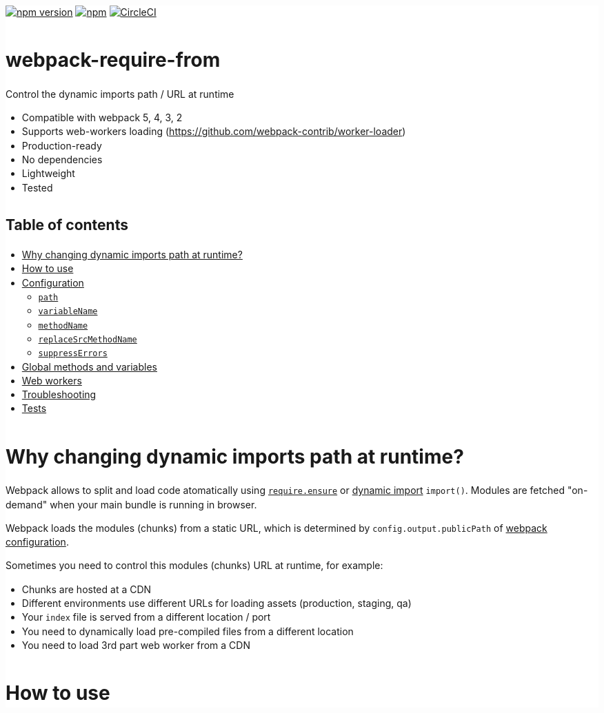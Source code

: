 [![npm version](https://badge.fury.io/js/webpack-require-from.svg)](https://badge.fury.io/js/webpack-require-from)
[![npm](https://img.shields.io/npm/dm/webpack-require-from.svg)](https://www.npmjs.com/package/webpack-require-from)
[![CircleCI](https://circleci.com/gh/agoldis/webpack-require-from.svg?style=svg)](https://circleci.com/gh/agoldis/webpack-require-from)

# webpack-require-from

Control the dynamic imports path / URL at runtime

- Compatible with webpack 5, 4, 3, 2
- Supports web-workers loading (https://github.com/webpack-contrib/worker-loader)
- Production-ready
- No dependencies
- Lightweight
- Tested

## Table of contents

- [Why changing dynamic imports path at runtime?](#Why-changing-dynamic-imports-path-at-runtime)
- [How to use](#How-to-use)
- [Configuration](#configuration)
  - [`path`](#path)
  - [`variableName`](#variableName)
  - [`methodName`](#methodName)
  - [`replaceSrcMethodName`](#replaceSrcMethodName)
  - [`suppressErrors`](#suppressErrors)
- [Global methods and variables](#Global-methods-and-variables)
- [Web workers](#Web-Workers)
- [Troubleshooting](#Troubleshooting)
- [Tests](#tests)

# Why changing dynamic imports path at runtime?

Webpack allows to split and load code atomatically using [`require.ensure`](https://webpack.js.org/api/module-methods/#require-ensure) or [dynamic import](https://webpack.js.org/guides/code-splitting/#dynamic-imports) `import()`. Modules are fetched "on-demand" when your main bundle is running in browser.

Webpack loads the modules (chunks) from a static URL, which is determined by `config.output.publicPath` of [webpack configuration](https://webpack.js.org/guides/public-path/#on-the-fly).

Sometimes you need to control this modules (chunks) URL at runtime, for example:

- Chunks are hosted at a CDN
- Different environments use different URLs for loading assets (production, staging, qa)
- Your `index` file is served from a different location / port
- You need to dynamically load pre-compiled files from a different location
- You need to load 3rd part web worker from a CDN

# How to use
